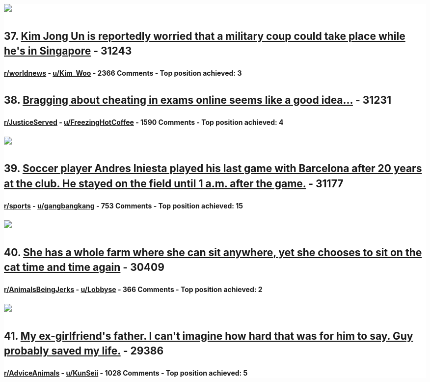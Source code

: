 <a href="https://i.redd.it/91qgmvtjilz01.jpg"><img src="https://b.thumbs.redditmedia.com/1wksfNDr2jw4gqHapqyxvF-gDC_6VPsy9ifLtSOB4Zo.jpg"></img></a>

## 37. [Kim Jong Un is reportedly worried that a military coup could take place while he's in Singapore](http://reddit.com/r/worldnews/comments/8lg6pt/kim_jong_un_is_reportedly_worried_that_a_military/) - 31243
#### [r/worldnews](http://reddit.com/r/worldnews) - [u/Kim_Woo](http://reddit.com/u/Kim_Woo) - 2366 Comments - Top position achieved: 3

## 38. [Bragging about cheating in exams online seems like a good idea...](http://reddit.com/r/JusticeServed/comments/8lkm64/bragging_about_cheating_in_exams_online_seems/) - 31231
#### [r/JusticeServed](http://reddit.com/r/JusticeServed) - [u/FreezingHotCoffee](http://reddit.com/u/FreezingHotCoffee) - 1590 Comments - Top position achieved: 4

<a href="https://i.redd.it/z8arsga8rmz01.png"><img src="https://b.thumbs.redditmedia.com/FNNsRf2sgKen-lLhCAG80fcW5C30A_vljKkRYnGxins.jpg"></img></a>

## 39. [Soccer player Andres Iniesta played his last game with Barcelona after 20 years at the club. He stayed on the field until 1 a.m. after the game.](http://reddit.com/r/sports/comments/8llthy/soccer_player_andres_iniesta_played_his_last_game/) - 31177
#### [r/sports](http://reddit.com/r/sports) - [u/gangbangkang](http://reddit.com/u/gangbangkang) - 753 Comments - Top position achieved: 15

<a href="https://i.redd.it/ye2csmnqgnz01.jpg"><img src="https://b.thumbs.redditmedia.com/7L8SbrZY3zedvLY9eG_N80OCpybAVMYODIxbo6wbPQs.jpg"></img></a>

## 40. [She has a whole farm where she can sit anywhere, yet she chooses to sit on the cat time and time again](http://reddit.com/r/AnimalsBeingJerks/comments/8ljrsj/she_has_a_whole_farm_where_she_can_sit_anywhere/) - 30409
#### [r/AnimalsBeingJerks](http://reddit.com/r/AnimalsBeingJerks) - [u/Lobbyse](http://reddit.com/u/Lobbyse) - 366 Comments - Top position achieved: 2

<a href="https://i.redd.it/5ebzhpir7mz01.jpg"><img src="https://b.thumbs.redditmedia.com/I1Wto4fWue1bllNJPt7HW8Jyi7sV8bXlNvfaAXTpeDY.jpg"></img></a>

## 41. [My ex-girlfriend's father. I can't imagine how hard that was for him to say. Guy probably saved my life.](http://reddit.com/r/AdviceAnimals/comments/8ljjv3/my_exgirlfriends_father_i_cant_imagine_how_hard/) - 29386
#### [r/AdviceAnimals](http://reddit.com/r/AdviceAnimals) - [u/KunSeii](http://reddit.com/u/KunSeii) - 1028 Comments - Top position achieved: 5
